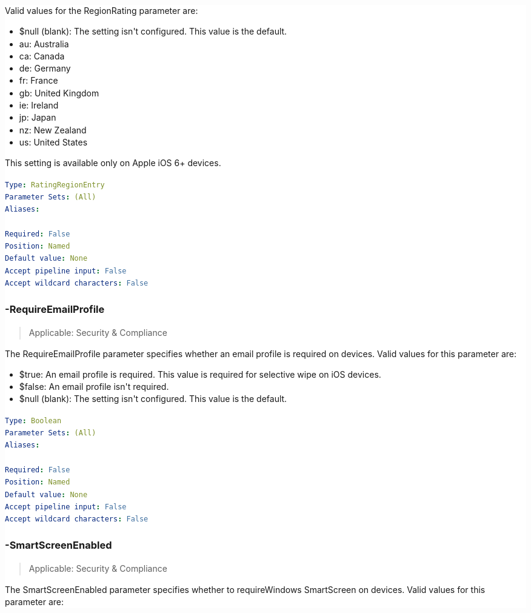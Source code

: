 Valid values for the RegionRating parameter are:

- $null (blank): The setting isn't configured. This value is the default.
- au: Australia
- ca: Canada
- de: Germany
- fr: France
- gb: United Kingdom
- ie: Ireland
- jp: Japan
- nz: New Zealand
- us: United States

This setting is available only on Apple iOS 6+ devices.

```yaml
Type: RatingRegionEntry
Parameter Sets: (All)
Aliases:

Required: False
Position: Named
Default value: None
Accept pipeline input: False
Accept wildcard characters: False
```

### -RequireEmailProfile

> Applicable: Security & Compliance

The RequireEmailProfile parameter specifies whether an email profile is required on devices. Valid values for this parameter are:

- $true: An email profile is required. This value is required for selective wipe on iOS devices.
- $false: An email profile isn't required.
- $null (blank): The setting isn't configured. This value is the default.

```yaml
Type: Boolean
Parameter Sets: (All)
Aliases:

Required: False
Position: Named
Default value: None
Accept pipeline input: False
Accept wildcard characters: False
```

### -SmartScreenEnabled

> Applicable: Security & Compliance

The SmartScreenEnabled parameter specifies whether to requireWindows SmartScreen on devices. Valid values for this parameter are:

